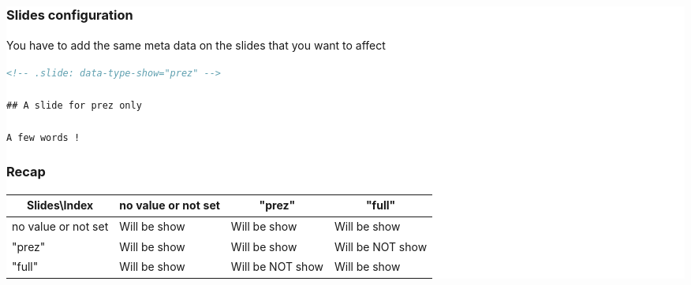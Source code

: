 ### Slides configuration

You have to add the same meta data on the slides that you want to affect

```html
<!-- .slide: data-type-show="prez" -->

## A slide for prez only

A few words !
```

### Recap 

|Slides\Index|no value or not set|"prez"|"full"|
|-----|------|-|----------|
|no value or not set|Will be show|Will be show|Will be show|
|"prez"|Will be show|Will be show|Will be NOT show|
|"full"|Will be show|Will be NOT show|Will be show|
